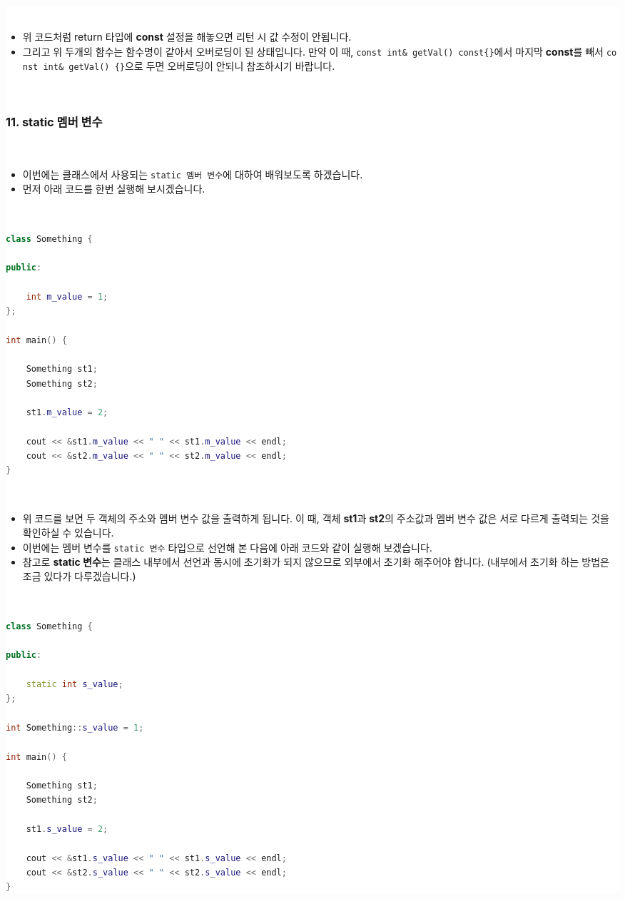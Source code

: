 <br>

- 위 코드처럼 return 타입에 **const** 설정을 해놓으면 리턴 시 값 수정이 안됩니다.
- 그리고 위 두개의 함수는 함수명이 같아서 오버로딩이 된 상태입니다. 만약 이 때, `const int& getVal() const{}`에서 마지막 **const**를 빼서 `const int& getVal() {}`으로 두면 오버로딩이 안되니 참조하시기 바랍니다.

<br>

### **11. static 멤버 변수**

<br>

- 이번에는 클래스에서 사용되는 `static 멤버 변수`에 대하여 배워보도록 하겠습니다.
- 먼저 아래 코드를 한번 실행해 보시겠습니다.

<br>

```cpp
class Something {

public:

	int m_value = 1;
};

int main() {

	Something st1;
	Something st2;

	st1.m_value = 2;

	cout << &st1.m_value << " " << st1.m_value << endl;
	cout << &st2.m_value << " " << st2.m_value << endl;
}
```

<br>

- 위 코드를 보면 두 객체의 주소와 멤버 변수 값을 출력하게 됩니다. 이 때, 객체 **st1**과 **st2**의 주소값과 멤버 변수 값은 서로 다르게 출력되는 것을 확인하실 수 있습니다.
- 이번에는 멤버 변수를 `static 변수` 타입으로 선언해 본 다음에 아래 코드와 같이 실행해 보겠습니다.
- 참고로 **static 변수**는 클래스 내부에서 선언과 동시에 초기화가 되지 않으므로 외부에서 초기화 해주어야 합니다. (내부에서 초기화 하는 방법은 조금 있다가 다루겠습니다.)

<br>

```cpp
class Something {

public:

	static int s_value;
};

int Something::s_value = 1;

int main() {

	Something st1;
	Something st2;

	st1.s_value = 2;

	cout << &st1.s_value << " " << st1.s_value << endl;
	cout << &st2.s_value << " " << st2.s_value << endl;
}
```
